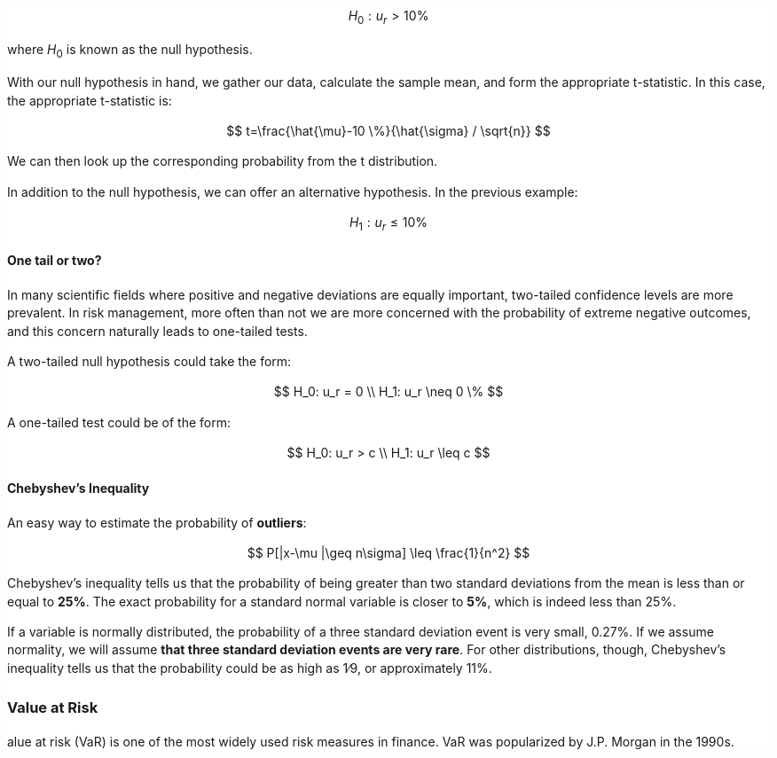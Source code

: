 $$H_0: u_r >10 \%  $$

where $H_0$ is known as the null hypothesis.

With our null hypothesis in hand, we gather our data, calculate the sample mean, and form the appropriate t-statistic. In this case, the appropriate t-statistic is:

$$
t=\frac{\hat{\mu}-10 \%}{\hat{\sigma} / \sqrt{n}}
$$

We can then look up the corresponding probability from the t distribution.

In addition to the null hypothesis, we can offer an alternative hypothesis. In the previous example:

$$H_1: u_r \leq 10 \%  $$

#### One tail or two?

In many scientific fields where positive and negative deviations are equally important, two-tailed confidence levels are more prevalent. In risk management, more often than not we are more concerned with the probability of extreme negative outcomes, and this concern naturally leads to one-tailed tests.

A two-tailed null hypothesis could take the form:

$$
H_0: u_r = 0 \\
H_1: u_r \neq 0 \%  $$


A one-tailed test could be of the form:

$$
H_0: u_r > c  \\
H_1: u_r \leq c  $$

#### Chebyshev’s Inequality

An easy way to estimate the probability of **outliers**:

$$
P[|x-\mu |\geq n\sigma] \leq \frac{1}{n^2}
$$

Chebyshev’s inequality tells us that the probability of being greater than two standard deviations from the mean is less than or equal to **25%**. The exact probability for a standard normal variable is closer to **5%**, which is indeed less than 25%.

If a variable is normally distributed, the probability of a three standard deviation event is very small, 0.27%. If we assume normality, we will assume **that three standard deviation events are very rare**. For other distributions, though, Chebyshev’s inequality tells us that the probability could be as high as 1∕9, or approximately 11%.

### Value at Risk

alue at risk (VaR) is one of the most widely used risk measures in finance. VaR was popularized by J.P. Morgan in the 1990s.
